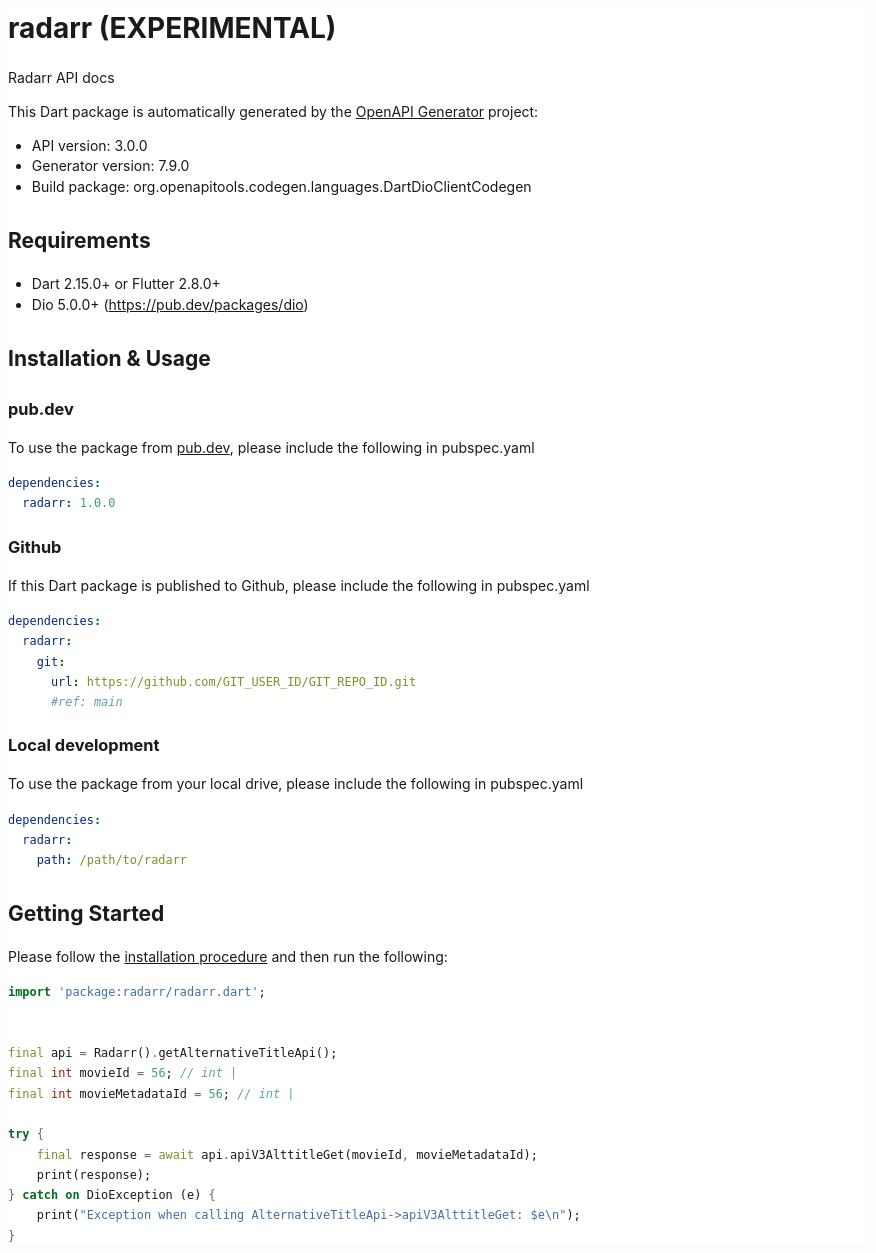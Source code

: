 # radarr (EXPERIMENTAL)
Radarr API docs

This Dart package is automatically generated by the [OpenAPI Generator](https://openapi-generator.tech) project:

- API version: 3.0.0
- Generator version: 7.9.0
- Build package: org.openapitools.codegen.languages.DartDioClientCodegen

## Requirements

* Dart 2.15.0+ or Flutter 2.8.0+
* Dio 5.0.0+ (https://pub.dev/packages/dio)

## Installation & Usage

### pub.dev
To use the package from [pub.dev](https://pub.dev), please include the following in pubspec.yaml
```yaml
dependencies:
  radarr: 1.0.0
```

### Github
If this Dart package is published to Github, please include the following in pubspec.yaml
```yaml
dependencies:
  radarr:
    git:
      url: https://github.com/GIT_USER_ID/GIT_REPO_ID.git
      #ref: main
```

### Local development
To use the package from your local drive, please include the following in pubspec.yaml
```yaml
dependencies:
  radarr:
    path: /path/to/radarr
```

## Getting Started

Please follow the [installation procedure](#installation--usage) and then run the following:

```dart
import 'package:radarr/radarr.dart';


final api = Radarr().getAlternativeTitleApi();
final int movieId = 56; // int | 
final int movieMetadataId = 56; // int | 

try {
    final response = await api.apiV3AlttitleGet(movieId, movieMetadataId);
    print(response);
} catch on DioException (e) {
    print("Exception when calling AlternativeTitleApi->apiV3AlttitleGet: $e\n");
}

```
